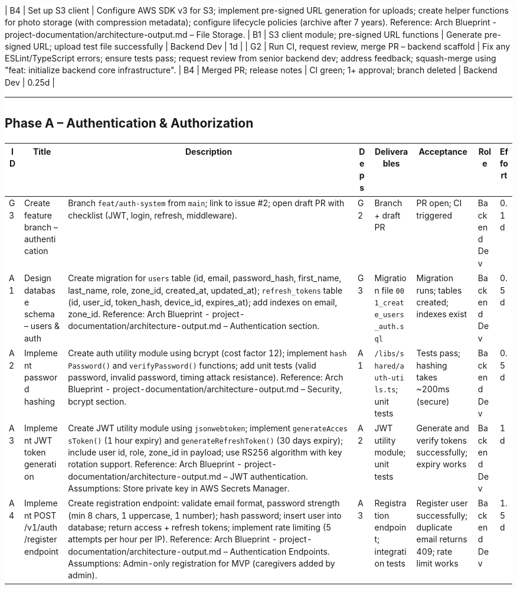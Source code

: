 | B4  | Set up S3 client                                    | Configure AWS SDK v3 for S3; implement pre-signed URL generation for uploads; create helper functions for photo storage (with compression metadata); configure lifecycle policies (archive after 7 years). Reference: Arch Blueprint - project-documentation/architecture-output.md – File Storage.                                                                                               | B1   | S3 client module; pre-signed URL functions          | Generate pre-signed URL; upload test file successfully    | Backend Dev | 1d     |
| G2  | Run CI, request review, merge PR – backend scaffold | Fix any ESLint/TypeScript errors; ensure tests pass; request review from senior backend dev; address feedback; squash-merge using "feat: initialize backend core infrastructure".                                                                                                                                                                                                                 | B4   | Merged PR; release notes                            | CI green; 1+ approval; branch deleted                     | Backend Dev | 0.25d  |

---

## Phase A – Authentication & Authorization

| ID  | Title                                             | Description                                                                                                                                                                                                                                                                                                                                                                                                                 | Deps | Deliverables                               | Acceptance                                                                        | Role        | Effort |
| --- | ------------------------------------------------- | --------------------------------------------------------------------------------------------------------------------------------------------------------------------------------------------------------------------------------------------------------------------------------------------------------------------------------------------------------------------------------------------------------------------------- | ---- | ------------------------------------------ | --------------------------------------------------------------------------------- | ----------- | ------ |
| G3  | Create feature branch – authentication            | Branch `feat/auth-system` from `main`; link to issue #2; open draft PR with checklist (JWT, login, refresh, middleware).                                                                                                                                                                                                                                                                                                    | G2   | Branch + draft PR                          | PR open; CI triggered                                                             | Backend Dev | 0.1d   |
| A1  | Design database schema – users & auth             | Create migration for `users` table (id, email, password_hash, first_name, last_name, role, zone_id, created_at, updated_at); `refresh_tokens` table (id, user_id, token_hash, device_id, expires_at); add indexes on email, zone_id. Reference: Arch Blueprint - project-documentation/architecture-output.md – Authentication section.                                                                                     | G3   | Migration file `001_create_users_auth.sql` | Migration runs; tables created; indexes exist                                     | Backend Dev | 0.5d   |
| A2  | Implement password hashing                        | Create auth utility module using bcrypt (cost factor 12); implement `hashPassword()` and `verifyPassword()` functions; add unit tests (valid password, invalid password, timing attack resistance). Reference: Arch Blueprint - project-documentation/architecture-output.md – Security, bcrypt section.                                                                                                                    | A1   | `/libs/shared/auth-utils.ts`; unit tests   | Tests pass; hashing takes ~200ms (secure)                                         | Backend Dev | 0.5d   |
| A3  | Implement JWT token generation                    | Create JWT utility module using `jsonwebtoken`; implement `generateAccessToken()` (1 hour expiry) and `generateRefreshToken()` (30 days expiry); include user id, role, zone_id in payload; use RS256 algorithm with key rotation support. Reference: Arch Blueprint - project-documentation/architecture-output.md – JWT authentication. Assumptions: Store private key in AWS Secrets Manager.                            | A2   | JWT utility module; unit tests             | Generate and verify tokens successfully; expiry works                             | Backend Dev | 1d     |
| A4  | Implement POST /v1/auth/register endpoint         | Create registration endpoint: validate email format, password strength (min 8 chars, 1 uppercase, 1 number); hash password; insert user into database; return access + refresh tokens; implement rate limiting (5 attempts per hour per IP). Reference: Arch Blueprint - project-documentation/architecture-output.md – Authentication Endpoints. Assumptions: Admin-only registration for MVP (caregivers added by admin). | A3   | Registration endpoint; integration tests   | Register user successfully; duplicate email returns 409; rate limit works         | Backend Dev | 1.5d   |